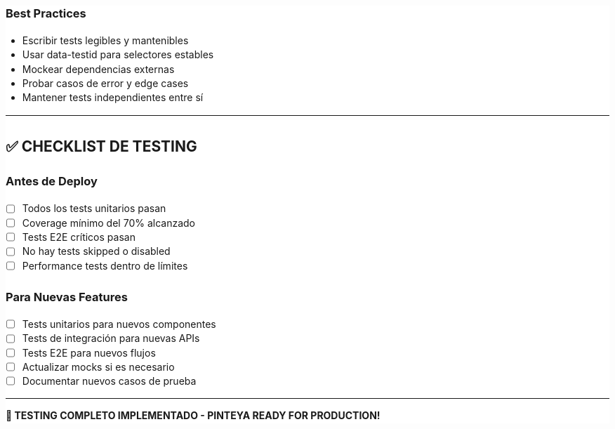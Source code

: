 ### **Best Practices**
- Escribir tests legibles y mantenibles
- Usar data-testid para selectores estables
- Mockear dependencias externas
- Probar casos de error y edge cases
- Mantener tests independientes entre sí

---

## ✅ **CHECKLIST DE TESTING**

### **Antes de Deploy**
- [ ] Todos los tests unitarios pasan
- [ ] Coverage mínimo del 70% alcanzado
- [ ] Tests E2E críticos pasan
- [ ] No hay tests skipped o disabled
- [ ] Performance tests dentro de límites

### **Para Nuevas Features**
- [ ] Tests unitarios para nuevos componentes
- [ ] Tests de integración para nuevas APIs
- [ ] Tests E2E para nuevos flujos
- [ ] Actualizar mocks si es necesario
- [ ] Documentar nuevos casos de prueba

---

**🎉 TESTING COMPLETO IMPLEMENTADO - PINTEYA READY FOR PRODUCTION!**
